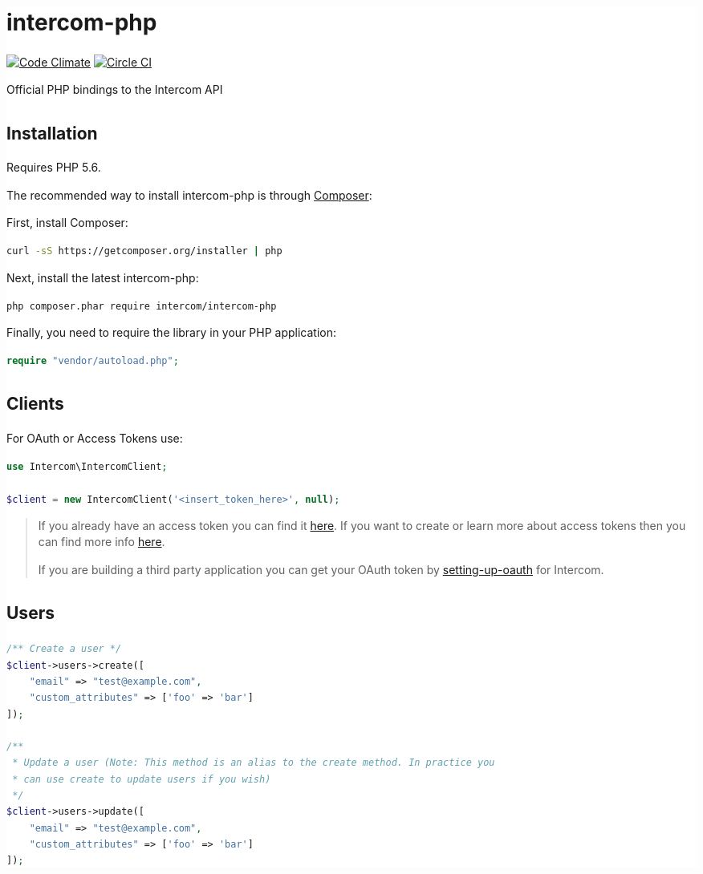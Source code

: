 # intercom-php

[![Code
Climate](https://codeclimate.com/repos/537da4a7e30ba062b101be9c/badges/2aa25d4736f09f40282e/gpa.svg)](https://codeclimate.com/repos/537da4a7e30ba062b101be9c/feed) [![Circle CI](https://circleci.com/gh/intercom/intercom-php.png?style=badge)](https://circleci.com/gh/intercom/intercom-php)

Official PHP bindings to the Intercom API

## Installation

Requires PHP 5.6.

The recommended way to install intercom-php is through [Composer](https://getcomposer.org):

First, install Composer:

```sh
curl -sS https://getcomposer.org/installer | php
```

Next, install the latest intercom-php:

```sh
php composer.phar require intercom/intercom-php
```

Finally, you need to require the library in your PHP application:

```php
require "vendor/autoload.php";
```

## Clients

For OAuth or Access Tokens use:

```php
use Intercom\IntercomClient;

$client = new IntercomClient('<insert_token_here>', null);
```

> If you already have an access token you can find it [here](https://app.intercom.com/a/apps/_/developer-hub). If you want to create or learn more about access tokens then you can find more info [here](https://developers.intercom.com/building-apps/docs/authorization#section-access-tokens).
>
> If you are building a third party application you can get your OAuth token by [setting-up-oauth](https://developers.intercom.com/building-apps/docs/authorization#section-oauth) for Intercom.

## Users

```php
/** Create a user */
$client->users->create([
    "email" => "test@example.com",
    "custom_attributes" => ['foo' => 'bar']
]);

/**
 * Update a user (Note: This method is an alias to the create method. In practice you
 * can use create to update users if you wish)
 */
$client->users->update([
    "email" => "test@example.com",
    "custom_attributes" => ['foo' => 'bar']
]);

```